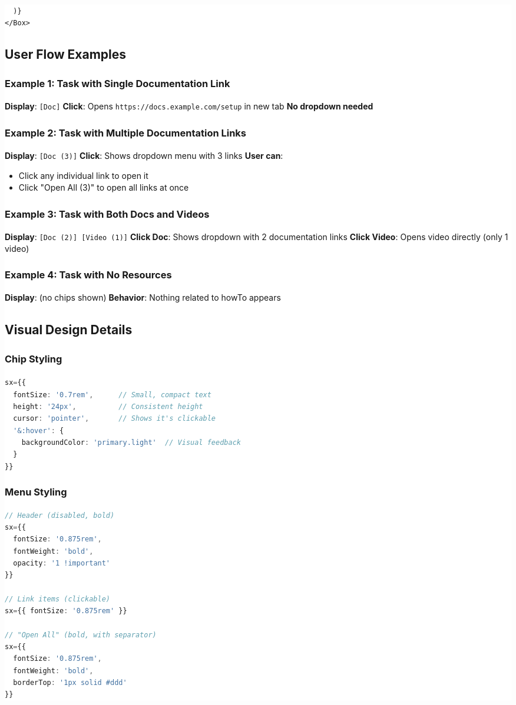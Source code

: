 ```tsx
  )}
</Box>
```

## User Flow Examples

### Example 1: Task with Single Documentation Link
**Display**: `[Doc]`
**Click**: Opens `https://docs.example.com/setup` in new tab
**No dropdown needed**

### Example 2: Task with Multiple Documentation Links
**Display**: `[Doc (3)]`
**Click**: Shows dropdown menu with 3 links
**User can**:
- Click any individual link to open it
- Click "Open All (3)" to open all links at once

### Example 3: Task with Both Docs and Videos
**Display**: `[Doc (2)] [Video (1)]`
**Click Doc**: Shows dropdown with 2 documentation links
**Click Video**: Opens video directly (only 1 video)

### Example 4: Task with No Resources
**Display**: (no chips shown)
**Behavior**: Nothing related to howTo appears

## Visual Design Details

### Chip Styling
```typescript
sx={{ 
  fontSize: '0.7rem',      // Small, compact text
  height: '24px',          // Consistent height
  cursor: 'pointer',       // Shows it's clickable
  '&:hover': { 
    backgroundColor: 'primary.light'  // Visual feedback
  }
}}
```

### Menu Styling
```typescript
// Header (disabled, bold)
sx={{ 
  fontSize: '0.875rem', 
  fontWeight: 'bold', 
  opacity: '1 !important' 
}}

// Link items (clickable)
sx={{ fontSize: '0.875rem' }}

// "Open All" (bold, with separator)
sx={{ 
  fontSize: '0.875rem', 
  fontWeight: 'bold', 
  borderTop: '1px solid #ddd' 
}}
```
